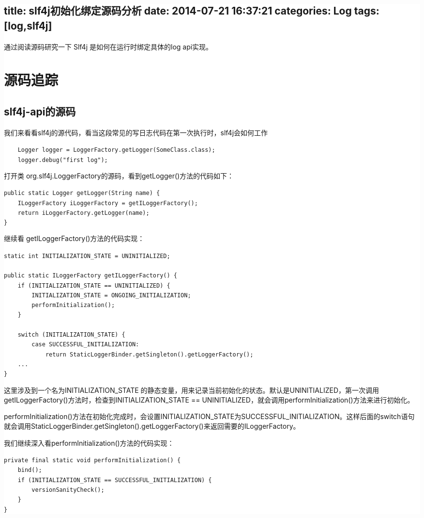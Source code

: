 title: slf4j初始化绑定源码分析
date: 2014-07-21 16:37:21
categories: Log
tags: [log,slf4j]
---

通过阅读源码研究一下 Slf4j 是如何在运行时绑定具体的log api实现。  



# 源码追踪

## slf4j-api的源码

我们来看看slf4j的源代码，看当这段常见的写日志代码在第一次执行时，slf4j会如何工作

        Logger logger = LoggerFactory.getLogger(SomeClass.class);
        logger.debug("first log");

打开类 org.slf4j.LoggerFactory的源码，看到getLogger()方法的代码如下：

	public static Logger getLogger(String name) {
		ILoggerFactory iLoggerFactory = getILoggerFactory();
		return iLoggerFactory.getLogger(name);
	}

继续看 getILoggerFactory()方法的代码实现：

	static int INITIALIZATION_STATE = UNINITIALIZED;

	public static ILoggerFactory getILoggerFactory() {
		if (INITIALIZATION_STATE == UNINITIALIZED) {
			INITIALIZATION_STATE = ONGOING_INITIALIZATION;
			performInitialization();
		}
		    
		switch (INITIALIZATION_STATE) {
			case SUCCESSFUL_INITIALIZATION:
				return StaticLoggerBinder.getSingleton().getLoggerFactory();
		...
	}

这里涉及到一个名为INITIALIZATION_STATE 的静态变量，用来记录当前初始化的状态。默认是UNINITIALIZED，第一次调用getILoggerFactory()方法时，检查到INITIALIZATION_STATE == UNINITIALIZED，就会调用performInitialization()方法来进行初始化。

performInitialization()方法在初始化完成时，会设置INITIALIZATION_STATE为SUCCESSFUL_INITIALIZATION。这样后面的switch语句就会调用StaticLoggerBinder.getSingleton().getLoggerFactory()来返回需要的ILoggerFactory。

我们继续深入看performInitialization()方法的代码实现：

	private final static void performInitialization() {
		bind();
		if (INITIALIZATION_STATE == SUCCESSFUL_INITIALIZATION) {
			versionSanityCheck();
		}
	}
